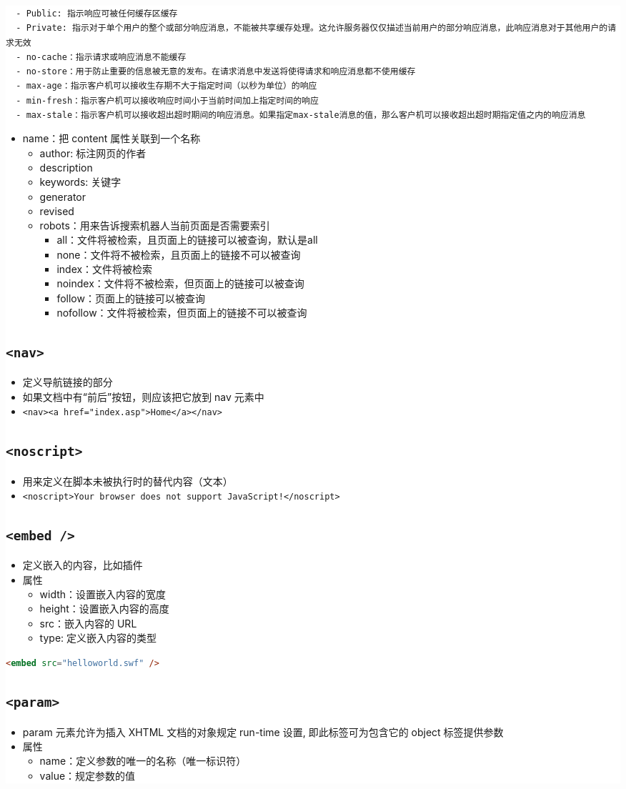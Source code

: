       - Public: 指示响应可被任何缓存区缓存
      - Private: 指示对于单个用户的整个或部分响应消息，不能被共享缓存处理。这允许服务器仅仅描述当前用户的部分响应消息，此响应消息对于其他用户的请求无效
      - no-cache：指示请求或响应消息不能缓存
      - no-store：用于防止重要的信息被无意的发布。在请求消息中发送将使得请求和响应消息都不使用缓存
      - max-age：指示客户机可以接收生存期不大于指定时间（以秒为单位）的响应
      - min-fresh：指示客户机可以接收响应时间小于当前时间加上指定时间的响应
      - max-stale：指示客户机可以接收超出超时期间的响应消息。如果指定max-stale消息的值，那么客户机可以接收超出超时期指定值之内的响应消息
  - name：把 content 属性关联到一个名称
    - author: 标注网页的作者
    - description
    - keywords: 关键字
    - generator
    - revised
    - robots：用来告诉搜索机器人当前页面是否需要索引
      - all：文件将被检索，且页面上的链接可以被查询，默认是all
      - none：文件将不被检索，且页面上的链接不可以被查询
      - index：文件将被检索
      - noindex：文件将不被检索，但页面上的链接可以被查询
      - follow：页面上的链接可以被查询
      - nofollow：文件将被检索，但页面上的链接不可以被查询

## `<nav>`

- 定义导航链接的部分
- 如果文档中有“前后”按钮，则应该把它放到 nav 元素中
- `<nav><a href="index.asp">Home</a></nav>`

## `<noscript>`

- 用来定义在脚本未被执行时的替代内容（文本）
- `<noscript>Your browser does not support JavaScript!</noscript>`

## `<embed />`

- 定义嵌入的内容，比如插件
- 属性
  - width：设置嵌入内容的宽度
  - height：设置嵌入内容的高度
  - src：嵌入内容的 URL
  - type: 定义嵌入内容的类型

```html
<embed src="helloworld.swf" />
```

## `<param>`

- param 元素允许为插入 XHTML 文档的对象规定 run-time 设置, 即此标签可为包含它的 object 标签提供参数
- 属性
  - name：定义参数的唯一的名称（唯一标识符）
  - value：规定参数的值

